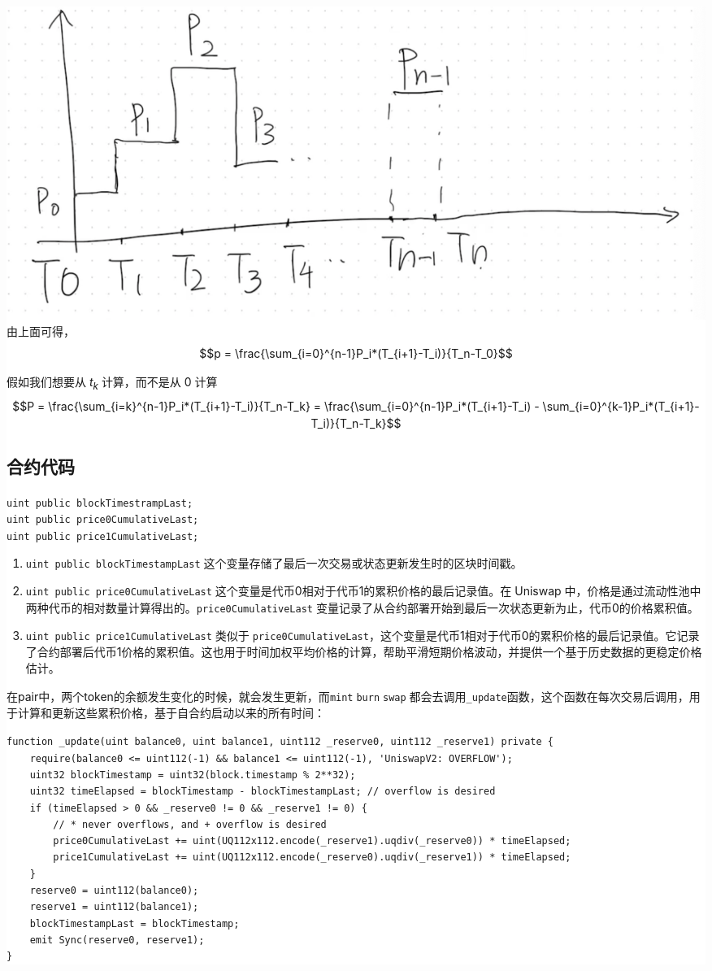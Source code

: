 ![10](./img/10.png)  
由上面可得，  
$$p = \frac{\sum_{i=0}^{n-1}P_i*(T_{i+1}-T_i)}{T_n-T_0}$$  

假如我们想要从 $t_k$ 计算，而不是从 0 计算
$$P = \frac{\sum_{i=k}^{n-1}P_i*(T_{i+1}-T_i)}{T_n-T_k} = \frac{\sum_{i=0}^{n-1}P_i*(T_{i+1}-T_i) - \sum_{i=0}^{k-1}P_i*(T_{i+1}-T_i)}{T_n-T_k}$$

## 合约代码
```solidity
uint public blockTimestrampLast;
uint public price0CumulativeLast;
uint public price1CumulativeLast;
```
1. `uint public blockTimestampLast`
这个变量存储了最后一次交易或状态更新发生时的区块时间戳。

2. `uint public price0CumulativeLast`
这个变量是代币0相对于代币1的累积价格的最后记录值。在 Uniswap 中，价格是通过流动性池中两种代币的相对数量计算得出的。`price0CumulativeLast` 变量记录了从合约部署开始到最后一次状态更新为止，代币0的价格累积值。

3. `uint public price1CumulativeLast`
类似于 `price0CumulativeLast`，这个变量是代币1相对于代币0的累积价格的最后记录值。它记录了合约部署后代币1价格的累积值。这也用于时间加权平均价格的计算，帮助平滑短期价格波动，并提供一个基于历史数据的更稳定价格估计。


在pair中，两个token的余额发生变化的时候，就会发生更新，而`mint` `burn` `swap` 都会去调用`_update`函数，这个函数在每次交易后调用，用于计算和更新这些累积价格，基于自合约启动以来的所有时间：
```solidity
function _update(uint balance0, uint balance1, uint112 _reserve0, uint112 _reserve1) private {
	require(balance0 <= uint112(-1) && balance1 <= uint112(-1), 'UniswapV2: OVERFLOW');
	uint32 blockTimestamp = uint32(block.timestamp % 2**32);
	uint32 timeElapsed = blockTimestamp - blockTimestampLast; // overflow is desired
	if (timeElapsed > 0 && _reserve0 != 0 && _reserve1 != 0) {
		// * never overflows, and + overflow is desired
		price0CumulativeLast += uint(UQ112x112.encode(_reserve1).uqdiv(_reserve0)) * timeElapsed;
		price1CumulativeLast += uint(UQ112x112.encode(_reserve0).uqdiv(_reserve1)) * timeElapsed;
	}
	reserve0 = uint112(balance0);
	reserve1 = uint112(balance1);
	blockTimestampLast = blockTimestamp;
	emit Sync(reserve0, reserve1);
}
```
